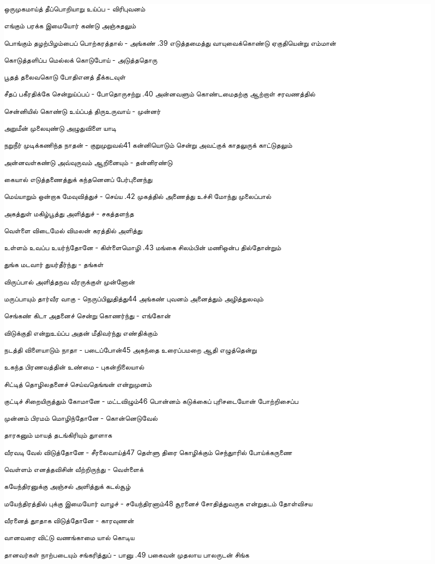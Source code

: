 ஒருமுகமாய்த் தீப்பொறியாறு உய்ப்ப - விரிபுவனம்  

எங்கும் பரக்க இமையோர் கண்டு அஞ்சுதலும்  

பொங்கும் தழற்பிழம்பைப் பொற்கரத்தால் - அங்கண் .39  எடுத்தமைத்து வாயுவைக்கொண்டு ஏகுதியென்று எம்மான்  

கொடுத்தளிப்ப மெல்லக் கொடுபோய் - அடுத்ததொரு  

பூதத் தலைவகொடு போதிஎனத் தீக்கடவுள்  

சீதப் பகீரதிக்கே சென்றுய்ப்பப் - போதொருசற்று .40  அன்னவளும் கொண்டமைதற்கு ஆற்றாள் சரவணத்தில்  

சென்னியில் கொண்டு உய்ப்பத் திருஉருவாய் - முன்னர்  

அறுமீன் முலையுண்டு அழுதுவிளை யாடி  

நறுநீர் முடிக்கணிந்த நாதன் - குறுமுறுவல்41  கன்னியொடும் சென்று அவட்குக் காதலுருக் காட்டுதலும்  

அன்னவள்கண்டு அவ்வுருவம் ஆறினையும் - தன்னிரண்டு  

கையால் எடுத்தணைத்துக் கந்தனெனப் பேர்புனைந்து  

மெய்யாறும் ஒன்றாக மேவுவித்துச் - செய்ய .42  முகத்தில் அணைத்து உச்சி மோந்து முலைப்பால்  

அகத்துள் மகிழ்பூத்து அளித்துச் - சகத்தளந்த  

வெள்ளை விடைமேல் விமலன் கரத்தில் அளித்து  

உள்ளம் உவப்ப உயர்ந்தோனே - கிள்ளைமொழி .43  மங்கை சிலம்பின் மணிஒன்ப தில்தோன்றும்  

துங்க மடவார் துயர்தீர்ந்து - தங்கள்  

விருப்பால் அளித்தநவ வீரருக்குள் முன்னோன்  

மருப்பாயும் தார்வீர வாகு - நெருப்பிலுதித்து44  அங்கண் புவனம் அனைத்தும் அழித்துலவும்  

செங்கண் கிடா அதனைச் சென்று கொணர்ந்து - எங்கோன்  

விடுக்குதி என்றுஉய்ப்ப அதன் மீதிவர்ந்து எண்திக்கும்  

நடத்தி விளையாடும் நாதா - படைப்போன்45  அகந்தை உரைப்பமறை ஆதி எழுத்தென்று  

உகந்த பிரணவத்தின் உண்மை - புகன்றிலையால்  

சிட்டித் தொழிலதனைச் செய்வதெங்ஙன் என்றுமுனம்  

குட்டிச் சிறையிருத்தும் கோமானே - மட்டவிழும்46  பொன்னம் கடுக்கைப் புரிசடையோன் போற்றிசைப்ப  

முன்னம் பிரமம் மொழிந்தோனே - கொன்னெடுவேல்  

தாரகனும் மாயத் தடங்கிரியும் துாளாக  

வீரவடி வேல் விடுத்தோனே - சீரலைவாய்த்47  தெள்ளு திரை கொழிக்கும் செந்துாரில் போய்க்கருணை  

வெள்ளம் எனத்தவிசின் வீற்றிருந்து - வெள்ளைக்  

கயேந்திரனுக்கு அஞ்சல் அளித்துக் கடல்சூழ்  

மயேந்திரத்தில் புக்கு இமையோர் வாழச் - சயேந்திரனாம்48  சூரனைச் சோதித்துவருக என்றுதடம் தோள்விசய  

வீரனைத் துாதாக விடுத்தோனே - காரவுணன்  

வானவரை விட்டு வணங்காமை யால் கொடிய  

தானவர்கள் நாற்படையும் சங்கரித்துப் - பானு .49  பகைவன் முதலாய பாலருடன் சிங்க  
